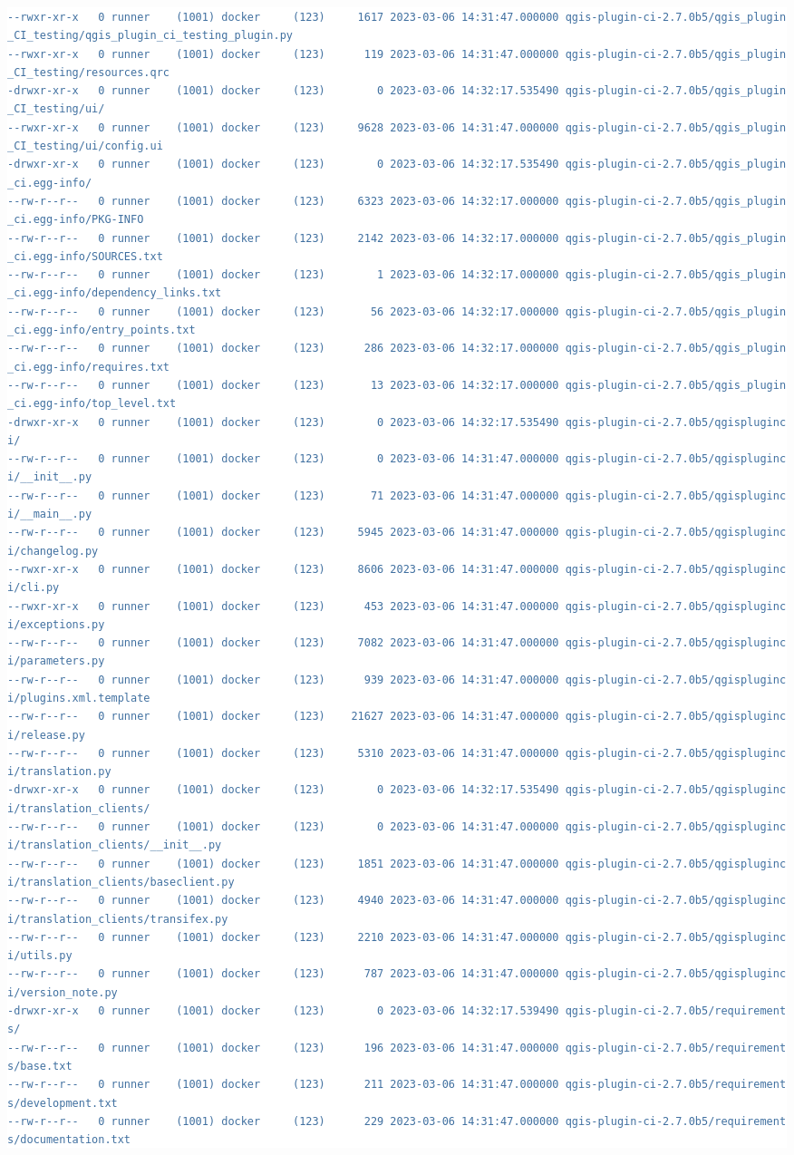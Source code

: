 ```diff
--rwxr-xr-x   0 runner    (1001) docker     (123)     1617 2023-03-06 14:31:47.000000 qgis-plugin-ci-2.7.0b5/qgis_plugin_CI_testing/qgis_plugin_ci_testing_plugin.py
--rwxr-xr-x   0 runner    (1001) docker     (123)      119 2023-03-06 14:31:47.000000 qgis-plugin-ci-2.7.0b5/qgis_plugin_CI_testing/resources.qrc
-drwxr-xr-x   0 runner    (1001) docker     (123)        0 2023-03-06 14:32:17.535490 qgis-plugin-ci-2.7.0b5/qgis_plugin_CI_testing/ui/
--rwxr-xr-x   0 runner    (1001) docker     (123)     9628 2023-03-06 14:31:47.000000 qgis-plugin-ci-2.7.0b5/qgis_plugin_CI_testing/ui/config.ui
-drwxr-xr-x   0 runner    (1001) docker     (123)        0 2023-03-06 14:32:17.535490 qgis-plugin-ci-2.7.0b5/qgis_plugin_ci.egg-info/
--rw-r--r--   0 runner    (1001) docker     (123)     6323 2023-03-06 14:32:17.000000 qgis-plugin-ci-2.7.0b5/qgis_plugin_ci.egg-info/PKG-INFO
--rw-r--r--   0 runner    (1001) docker     (123)     2142 2023-03-06 14:32:17.000000 qgis-plugin-ci-2.7.0b5/qgis_plugin_ci.egg-info/SOURCES.txt
--rw-r--r--   0 runner    (1001) docker     (123)        1 2023-03-06 14:32:17.000000 qgis-plugin-ci-2.7.0b5/qgis_plugin_ci.egg-info/dependency_links.txt
--rw-r--r--   0 runner    (1001) docker     (123)       56 2023-03-06 14:32:17.000000 qgis-plugin-ci-2.7.0b5/qgis_plugin_ci.egg-info/entry_points.txt
--rw-r--r--   0 runner    (1001) docker     (123)      286 2023-03-06 14:32:17.000000 qgis-plugin-ci-2.7.0b5/qgis_plugin_ci.egg-info/requires.txt
--rw-r--r--   0 runner    (1001) docker     (123)       13 2023-03-06 14:32:17.000000 qgis-plugin-ci-2.7.0b5/qgis_plugin_ci.egg-info/top_level.txt
-drwxr-xr-x   0 runner    (1001) docker     (123)        0 2023-03-06 14:32:17.535490 qgis-plugin-ci-2.7.0b5/qgispluginci/
--rw-r--r--   0 runner    (1001) docker     (123)        0 2023-03-06 14:31:47.000000 qgis-plugin-ci-2.7.0b5/qgispluginci/__init__.py
--rw-r--r--   0 runner    (1001) docker     (123)       71 2023-03-06 14:31:47.000000 qgis-plugin-ci-2.7.0b5/qgispluginci/__main__.py
--rw-r--r--   0 runner    (1001) docker     (123)     5945 2023-03-06 14:31:47.000000 qgis-plugin-ci-2.7.0b5/qgispluginci/changelog.py
--rwxr-xr-x   0 runner    (1001) docker     (123)     8606 2023-03-06 14:31:47.000000 qgis-plugin-ci-2.7.0b5/qgispluginci/cli.py
--rwxr-xr-x   0 runner    (1001) docker     (123)      453 2023-03-06 14:31:47.000000 qgis-plugin-ci-2.7.0b5/qgispluginci/exceptions.py
--rw-r--r--   0 runner    (1001) docker     (123)     7082 2023-03-06 14:31:47.000000 qgis-plugin-ci-2.7.0b5/qgispluginci/parameters.py
--rw-r--r--   0 runner    (1001) docker     (123)      939 2023-03-06 14:31:47.000000 qgis-plugin-ci-2.7.0b5/qgispluginci/plugins.xml.template
--rw-r--r--   0 runner    (1001) docker     (123)    21627 2023-03-06 14:31:47.000000 qgis-plugin-ci-2.7.0b5/qgispluginci/release.py
--rw-r--r--   0 runner    (1001) docker     (123)     5310 2023-03-06 14:31:47.000000 qgis-plugin-ci-2.7.0b5/qgispluginci/translation.py
-drwxr-xr-x   0 runner    (1001) docker     (123)        0 2023-03-06 14:32:17.535490 qgis-plugin-ci-2.7.0b5/qgispluginci/translation_clients/
--rw-r--r--   0 runner    (1001) docker     (123)        0 2023-03-06 14:31:47.000000 qgis-plugin-ci-2.7.0b5/qgispluginci/translation_clients/__init__.py
--rw-r--r--   0 runner    (1001) docker     (123)     1851 2023-03-06 14:31:47.000000 qgis-plugin-ci-2.7.0b5/qgispluginci/translation_clients/baseclient.py
--rw-r--r--   0 runner    (1001) docker     (123)     4940 2023-03-06 14:31:47.000000 qgis-plugin-ci-2.7.0b5/qgispluginci/translation_clients/transifex.py
--rw-r--r--   0 runner    (1001) docker     (123)     2210 2023-03-06 14:31:47.000000 qgis-plugin-ci-2.7.0b5/qgispluginci/utils.py
--rw-r--r--   0 runner    (1001) docker     (123)      787 2023-03-06 14:31:47.000000 qgis-plugin-ci-2.7.0b5/qgispluginci/version_note.py
-drwxr-xr-x   0 runner    (1001) docker     (123)        0 2023-03-06 14:32:17.539490 qgis-plugin-ci-2.7.0b5/requirements/
--rw-r--r--   0 runner    (1001) docker     (123)      196 2023-03-06 14:31:47.000000 qgis-plugin-ci-2.7.0b5/requirements/base.txt
--rw-r--r--   0 runner    (1001) docker     (123)      211 2023-03-06 14:31:47.000000 qgis-plugin-ci-2.7.0b5/requirements/development.txt
--rw-r--r--   0 runner    (1001) docker     (123)      229 2023-03-06 14:31:47.000000 qgis-plugin-ci-2.7.0b5/requirements/documentation.txt
```